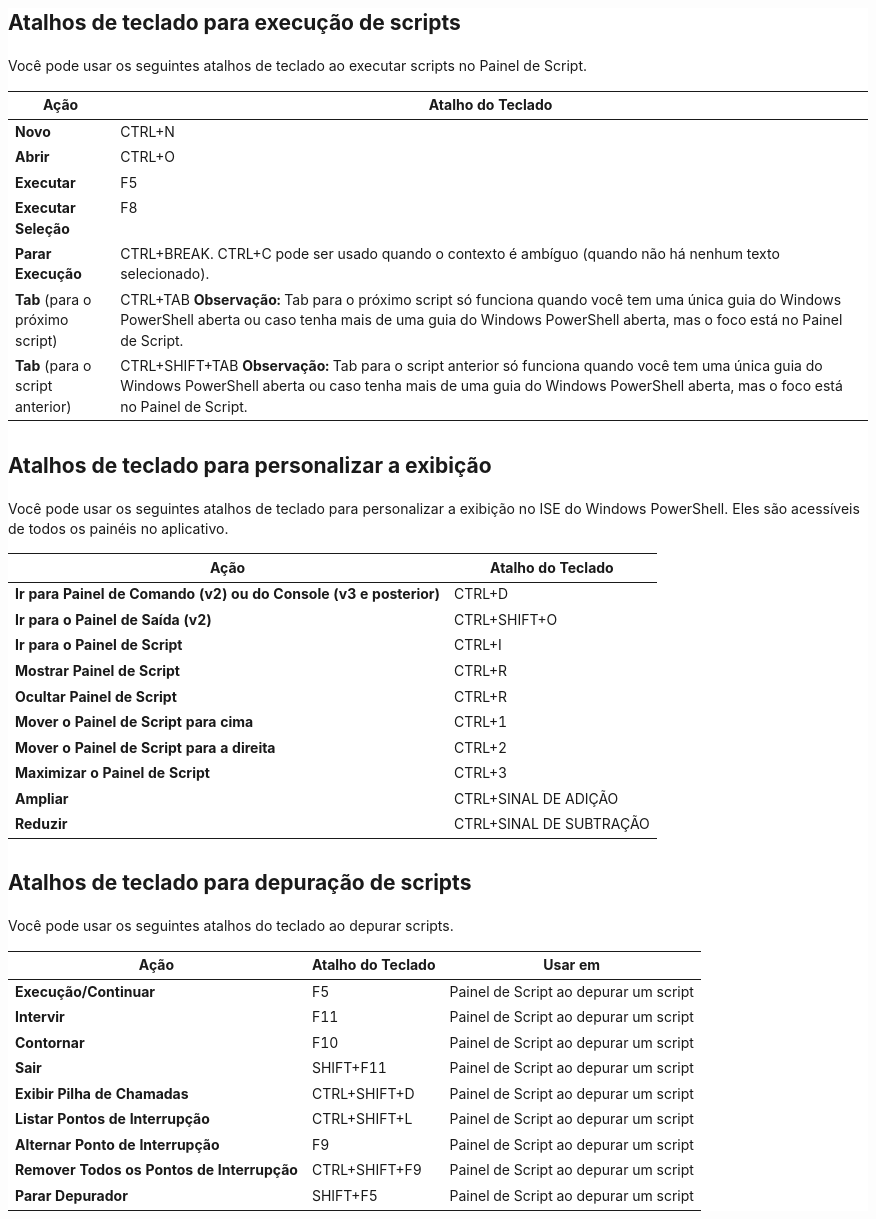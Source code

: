## Atalhos de teclado para execução de scripts
Você pode usar os seguintes atalhos de teclado ao executar scripts no Painel de Script.

|Ação|Atalho do Teclado|
|----------|---------------------|
|**Novo**|CTRL+N|
|**Abrir**|CTRL+O|
|**Executar**|F5|
|**Executar Seleção**|F8|
|**Parar Execução**|CTRL+BREAK. CTRL+C pode ser usado quando o contexto é ambíguo (quando não há nenhum texto selecionado).|
|**Tab** (para o próximo script)|CTRL+TAB **Observação:** Tab para o próximo script só funciona quando você tem uma única guia do Windows PowerShell aberta ou caso tenha mais de uma guia do Windows PowerShell aberta, mas o foco está no Painel de Script.|
|**Tab** (para o script anterior)|CTRL+SHIFT+TAB **Observação:** Tab para o script anterior só funciona quando você tem uma única guia do Windows PowerShell aberta ou caso tenha mais de uma guia do Windows PowerShell aberta, mas o foco está no Painel de Script.|

## Atalhos de teclado para personalizar a exibição
Você pode usar os seguintes atalhos de teclado para personalizar a exibição no ISE do Windows PowerShell. Eles são acessíveis de todos os painéis no aplicativo.

|Ação|Atalho do Teclado|
|----------|---------------------|
|**Ir para Painel de Comando (v2) ou do Console (v3 e posterior)**|CTRL+D|
|**Ir para o Painel de Saída (v2)**|CTRL+SHIFT+O|
|**Ir para o Painel de Script**|CTRL+I|
|**Mostrar Painel de Script**|CTRL+R|
|**Ocultar Painel de Script**|CTRL+R|
|**Mover o Painel de Script para cima**|CTRL+1|
|**Mover o Painel de Script para a direita**|CTRL+2|
|**Maximizar o Painel de Script**|CTRL+3|
|**Ampliar**|CTRL+SINAL DE ADIÇÃO|
|**Reduzir**|CTRL+SINAL DE SUBTRAÇÃO|

## Atalhos de teclado para depuração de scripts
Você pode usar os seguintes atalhos do teclado ao depurar scripts.

|Ação|Atalho do Teclado|Usar em|
|----------|---------------------|----------|
|**Execução/Continuar**|F5|Painel de Script ao depurar um script|
|**Intervir**|F11|Painel de Script ao depurar um script|
|**Contornar**|F10|Painel de Script ao depurar um script|
|**Sair**|SHIFT+F11|Painel de Script ao depurar um script|
|**Exibir Pilha de Chamadas**|CTRL+SHIFT+D|Painel de Script ao depurar um script|
|**Listar Pontos de Interrupção**|CTRL+SHIFT+L|Painel de Script ao depurar um script|
|**Alternar Ponto de Interrupção**|F9|Painel de Script ao depurar um script|
|**Remover Todos os Pontos de Interrupção**|CTRL+SHIFT+F9|Painel de Script ao depurar um script|
|**Parar Depurador**|SHIFT+F5|Painel de Script ao depurar um script|
